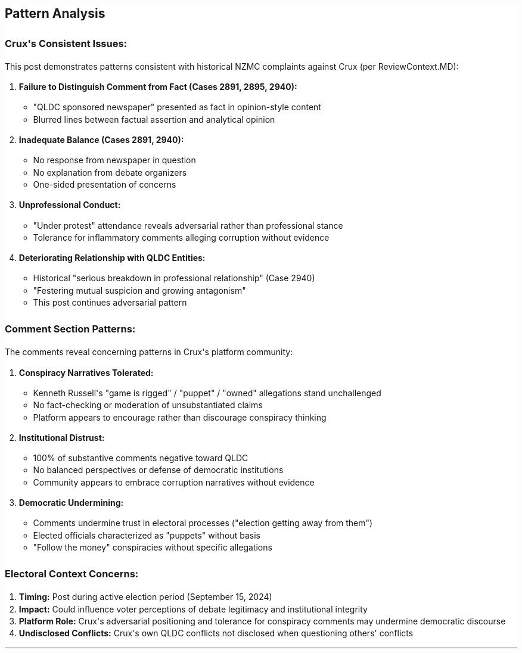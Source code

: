 
## Pattern Analysis

### Crux's Consistent Issues:

This post demonstrates patterns consistent with historical NZMC complaints against Crux (per ReviewContext.MD):

1. **Failure to Distinguish Comment from Fact (Cases 2891, 2895, 2940):**
   - "QLDC sponsored newspaper" presented as fact in opinion-style content
   - Blurred lines between factual assertion and analytical opinion

2. **Inadequate Balance (Cases 2891, 2940):**
   - No response from newspaper in question
   - No explanation from debate organizers
   - One-sided presentation of concerns

3. **Unprofessional Conduct:**
   - "Under protest" attendance reveals adversarial rather than professional stance
   - Tolerance for inflammatory comments alleging corruption without evidence

4. **Deteriorating Relationship with QLDC Entities:**
   - Historical "serious breakdown in professional relationship" (Case 2940)
   - "Festering mutual suspicion and growing antagonism"
   - This post continues adversarial pattern

### Comment Section Patterns:

The comments reveal concerning patterns in Crux's platform community:

1. **Conspiracy Narratives Tolerated:**
   - Kenneth Russell's "game is rigged" / "puppet" / "owned" allegations stand unchallenged
   - No fact-checking or moderation of unsubstantiated claims
   - Platform appears to encourage rather than discourage conspiracy thinking

2. **Institutional Distrust:**
   - 100% of substantive comments negative toward QLDC
   - No balanced perspectives or defense of democratic institutions
   - Community appears to embrace corruption narratives without evidence

3. **Democratic Undermining:**
   - Comments undermine trust in electoral processes ("election getting away from them")
   - Elected officials characterized as "puppets" without basis
   - "Follow the money" conspiracies without specific allegations

### Electoral Context Concerns:

1. **Timing:** Post during active election period (September 15, 2024)
2. **Impact:** Could influence voter perceptions of debate legitimacy and institutional integrity
3. **Platform Role:** Crux's adversarial positioning and tolerance for conspiracy comments may undermine democratic discourse
4. **Undisclosed Conflicts:** Crux's own QLDC conflicts not disclosed when questioning others' conflicts

---
